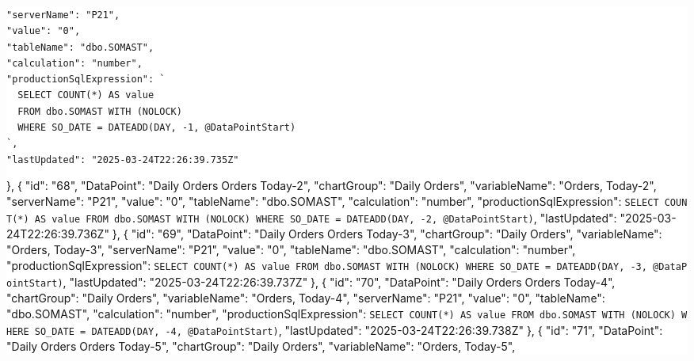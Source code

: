     "serverName": "P21",
    "value": "0",
    "tableName": "dbo.SOMAST",
    "calculation": "number",
    "productionSqlExpression": `
      SELECT COUNT(*) AS value
      FROM dbo.SOMAST WITH (NOLOCK)
      WHERE SO_DATE = DATEADD(DAY, -1, @DataPointStart)
    `,
    "lastUpdated": "2025-03-24T22:26:39.735Z"
  },
  {
    "id": "68",
    "DataPoint": "Daily Orders Orders Today-2",
    "chartGroup": "Daily Orders",
    "variableName": "Orders, Today-2",
    "serverName": "P21",
    "value": "0",
    "tableName": "dbo.SOMAST",
    "calculation": "number",
    "productionSqlExpression": `
      SELECT COUNT(*) AS value
      FROM dbo.SOMAST WITH (NOLOCK)
      WHERE SO_DATE = DATEADD(DAY, -2, @DataPointStart)
    `,
    "lastUpdated": "2025-03-24T22:26:39.736Z"
  },
  {
    "id": "69",
    "DataPoint": "Daily Orders Orders Today-3",
    "chartGroup": "Daily Orders",
    "variableName": "Orders, Today-3",
    "serverName": "P21",
    "value": "0",
    "tableName": "dbo.SOMAST",
    "calculation": "number",
    "productionSqlExpression": `
      SELECT COUNT(*) AS value
      FROM dbo.SOMAST WITH (NOLOCK)
      WHERE SO_DATE = DATEADD(DAY, -3, @DataPointStart)
    `,
    "lastUpdated": "2025-03-24T22:26:39.737Z"
  },
  {
    "id": "70",
    "DataPoint": "Daily Orders Orders Today-4",
    "chartGroup": "Daily Orders",
    "variableName": "Orders, Today-4",
    "serverName": "P21",
    "value": "0",
    "tableName": "dbo.SOMAST",
    "calculation": "number",
    "productionSqlExpression": `
      SELECT COUNT(*) AS value
      FROM dbo.SOMAST WITH (NOLOCK)
      WHERE SO_DATE = DATEADD(DAY, -4, @DataPointStart)
    `,
    "lastUpdated": "2025-03-24T22:26:39.738Z"
  },
  {
    "id": "71",
    "DataPoint": "Daily Orders Orders Today-5",
    "chartGroup": "Daily Orders",
    "variableName": "Orders, Today-5",